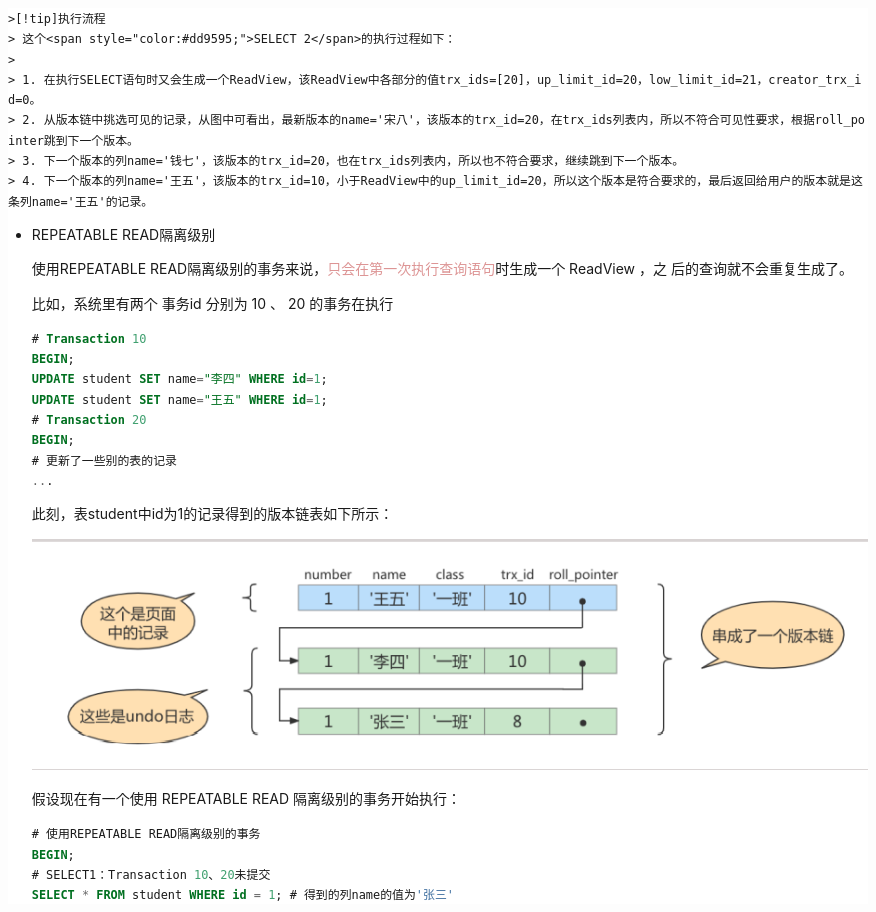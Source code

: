     >[!tip]执行流程
    > 这个<span style="color:#dd9595;">SELECT 2</span>的执行过程如下：
    >
    > 1. 在执行SELECT语句时又会生成一个ReadView，该ReadView中各部分的值trx_ids=[20]，up_limit_id=20，low_limit_id=21，creator_trx_id=0。
    > 2. 从版本链中挑选可见的记录，从图中可看出，最新版本的name='宋八'，该版本的trx_id=20，在trx_ids列表内，所以不符合可见性要求，根据roll_pointer跳到下一个版本。
    > 3. 下一个版本的列name='钱七'，该版本的trx_id=20，也在trx_ids列表内，所以也不符合要求，继续跳到下一个版本。
    > 4. 下一个版本的列name='王五'，该版本的trx_id=10，小于ReadView中的up_limit_id=20，所以这个版本是符合要求的，最后返回给用户的版本就是这条列name='王五'的记录。

-  REPEATABLE READ隔离级别

    使用REPEATABLE READ隔离级别的事务来说，<span style="color:#dd9595;">只会在第一次执行查询语句</span>时生成一个 ReadView ，之 后的查询就不会重复生成了。

    比如，系统里有两个 事务id 分别为 10 、 20 的事务在执行

    ```sql
    # Transaction 10
    BEGIN;
    UPDATE student SET name="李四" WHERE id=1;
    UPDATE student SET name="王五" WHERE id=1;
    # Transaction 20
    BEGIN;
    # 更新了一些别的表的记录
    ...
    ```

    此刻，表student中id为1的记录得到的版本链表如下所示：
    
    ![Snipaste_2024-06-30_17-49-42.png](assets/Snipaste_2024-06-30_17-49-42.png)

    假设现在有一个使用 REPEATABLE READ 隔离级别的事务开始执行：

    ```sql
    # 使用REPEATABLE READ隔离级别的事务
    BEGIN;
    # SELECT1：Transaction 10、20未提交
    SELECT * FROM student WHERE id = 1; # 得到的列name的值为'张三'
    ```

